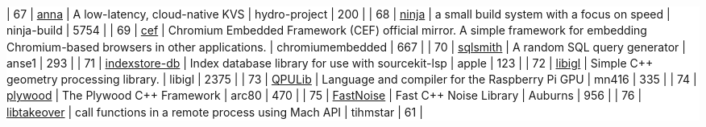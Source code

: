 | 67  | [anna](https://github.com/hydro-project/anna)                                                            | A low-latency, cloud-native KVS                                                                                                                                                                                                                                                                                                                                                                                                                | hydro-project                | 200    |
| 68  | [ninja](https://github.com/ninja-build/ninja)                                                            | a small build system with a focus on speed                                                                                                                                                                                                                                                                                                                                                                                                     | ninja-build                  | 5754   |
| 69  | [cef](https://github.com/chromiumembedded/cef)                                                           | Chromium Embedded Framework (CEF) official mirror. A simple framework for embedding Chromium-based browsers in other applications.                                                                                                                                                                                                                                                                                                             | chromiumembedded             | 667    |
| 70  | [sqlsmith](https://github.com/anse1/sqlsmith)                                                            | A random SQL query generator                                                                                                                                                                                                                                                                                                                                                                                                                   | anse1                        | 293    |
| 71  | [indexstore-db](https://github.com/apple/indexstore-db)                                                  | Index database library for use with sourcekit-lsp                                                                                                                                                                                                                                                                                                                                                                                              | apple                        | 123    |
| 72  | [libigl](https://github.com/libigl/libigl)                                                               | Simple C++ geometry processing library.                                                                                                                                                                                                                                                                                                                                                                                                        | libigl                       | 2375   |
| 73  | [QPULib](https://github.com/mn416/QPULib)                                                                | Language and compiler for the Raspberry Pi GPU                                                                                                                                                                                                                                                                                                                                                                                                 | mn416                        | 335    |
| 74  | [plywood](https://github.com/arc80/plywood)                                                              | The Plywood C++ Framework                                                                                                                                                                                                                                                                                                                                                                                                                      | arc80                        | 470    |
| 75  | [FastNoise](https://github.com/Auburns/FastNoise)                                                        | Fast C++ Noise Library                                                                                                                                                                                                                                                                                                                                                                                                                         | Auburns                      | 956    |
| 76  | [libtakeover](https://github.com/tihmstar/libtakeover)                                                   | call functions in a remote process using Mach API                                                                                                                                                                                                                                                                                                                                                                                              | tihmstar                     | 61     |